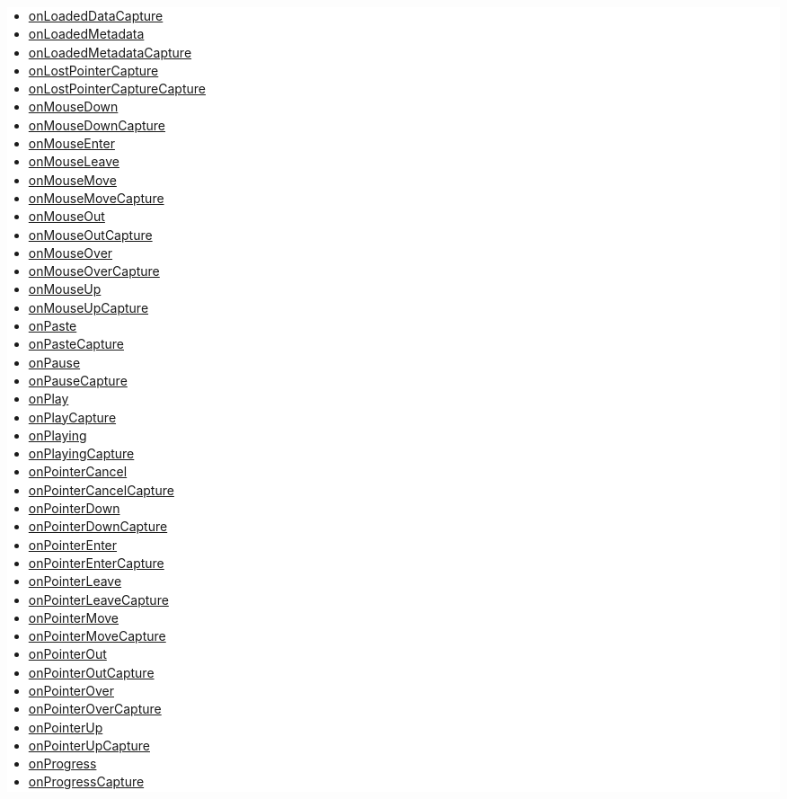 - [onLoadedDataCapture](components_GraphEditor_DataEditor._internal_.SwitchBaseProps.md#onloadeddatacapture)
- [onLoadedMetadata](components_GraphEditor_DataEditor._internal_.SwitchBaseProps.md#onloadedmetadata)
- [onLoadedMetadataCapture](components_GraphEditor_DataEditor._internal_.SwitchBaseProps.md#onloadedmetadatacapture)
- [onLostPointerCapture](components_GraphEditor_DataEditor._internal_.SwitchBaseProps.md#onlostpointercapture)
- [onLostPointerCaptureCapture](components_GraphEditor_DataEditor._internal_.SwitchBaseProps.md#onlostpointercapturecapture)
- [onMouseDown](components_GraphEditor_DataEditor._internal_.SwitchBaseProps.md#onmousedown)
- [onMouseDownCapture](components_GraphEditor_DataEditor._internal_.SwitchBaseProps.md#onmousedowncapture)
- [onMouseEnter](components_GraphEditor_DataEditor._internal_.SwitchBaseProps.md#onmouseenter)
- [onMouseLeave](components_GraphEditor_DataEditor._internal_.SwitchBaseProps.md#onmouseleave)
- [onMouseMove](components_GraphEditor_DataEditor._internal_.SwitchBaseProps.md#onmousemove)
- [onMouseMoveCapture](components_GraphEditor_DataEditor._internal_.SwitchBaseProps.md#onmousemovecapture)
- [onMouseOut](components_GraphEditor_DataEditor._internal_.SwitchBaseProps.md#onmouseout)
- [onMouseOutCapture](components_GraphEditor_DataEditor._internal_.SwitchBaseProps.md#onmouseoutcapture)
- [onMouseOver](components_GraphEditor_DataEditor._internal_.SwitchBaseProps.md#onmouseover)
- [onMouseOverCapture](components_GraphEditor_DataEditor._internal_.SwitchBaseProps.md#onmouseovercapture)
- [onMouseUp](components_GraphEditor_DataEditor._internal_.SwitchBaseProps.md#onmouseup)
- [onMouseUpCapture](components_GraphEditor_DataEditor._internal_.SwitchBaseProps.md#onmouseupcapture)
- [onPaste](components_GraphEditor_DataEditor._internal_.SwitchBaseProps.md#onpaste)
- [onPasteCapture](components_GraphEditor_DataEditor._internal_.SwitchBaseProps.md#onpastecapture)
- [onPause](components_GraphEditor_DataEditor._internal_.SwitchBaseProps.md#onpause)
- [onPauseCapture](components_GraphEditor_DataEditor._internal_.SwitchBaseProps.md#onpausecapture)
- [onPlay](components_GraphEditor_DataEditor._internal_.SwitchBaseProps.md#onplay)
- [onPlayCapture](components_GraphEditor_DataEditor._internal_.SwitchBaseProps.md#onplaycapture)
- [onPlaying](components_GraphEditor_DataEditor._internal_.SwitchBaseProps.md#onplaying)
- [onPlayingCapture](components_GraphEditor_DataEditor._internal_.SwitchBaseProps.md#onplayingcapture)
- [onPointerCancel](components_GraphEditor_DataEditor._internal_.SwitchBaseProps.md#onpointercancel)
- [onPointerCancelCapture](components_GraphEditor_DataEditor._internal_.SwitchBaseProps.md#onpointercancelcapture)
- [onPointerDown](components_GraphEditor_DataEditor._internal_.SwitchBaseProps.md#onpointerdown)
- [onPointerDownCapture](components_GraphEditor_DataEditor._internal_.SwitchBaseProps.md#onpointerdowncapture)
- [onPointerEnter](components_GraphEditor_DataEditor._internal_.SwitchBaseProps.md#onpointerenter)
- [onPointerEnterCapture](components_GraphEditor_DataEditor._internal_.SwitchBaseProps.md#onpointerentercapture)
- [onPointerLeave](components_GraphEditor_DataEditor._internal_.SwitchBaseProps.md#onpointerleave)
- [onPointerLeaveCapture](components_GraphEditor_DataEditor._internal_.SwitchBaseProps.md#onpointerleavecapture)
- [onPointerMove](components_GraphEditor_DataEditor._internal_.SwitchBaseProps.md#onpointermove)
- [onPointerMoveCapture](components_GraphEditor_DataEditor._internal_.SwitchBaseProps.md#onpointermovecapture)
- [onPointerOut](components_GraphEditor_DataEditor._internal_.SwitchBaseProps.md#onpointerout)
- [onPointerOutCapture](components_GraphEditor_DataEditor._internal_.SwitchBaseProps.md#onpointeroutcapture)
- [onPointerOver](components_GraphEditor_DataEditor._internal_.SwitchBaseProps.md#onpointerover)
- [onPointerOverCapture](components_GraphEditor_DataEditor._internal_.SwitchBaseProps.md#onpointerovercapture)
- [onPointerUp](components_GraphEditor_DataEditor._internal_.SwitchBaseProps.md#onpointerup)
- [onPointerUpCapture](components_GraphEditor_DataEditor._internal_.SwitchBaseProps.md#onpointerupcapture)
- [onProgress](components_GraphEditor_DataEditor._internal_.SwitchBaseProps.md#onprogress)
- [onProgressCapture](components_GraphEditor_DataEditor._internal_.SwitchBaseProps.md#onprogresscapture)